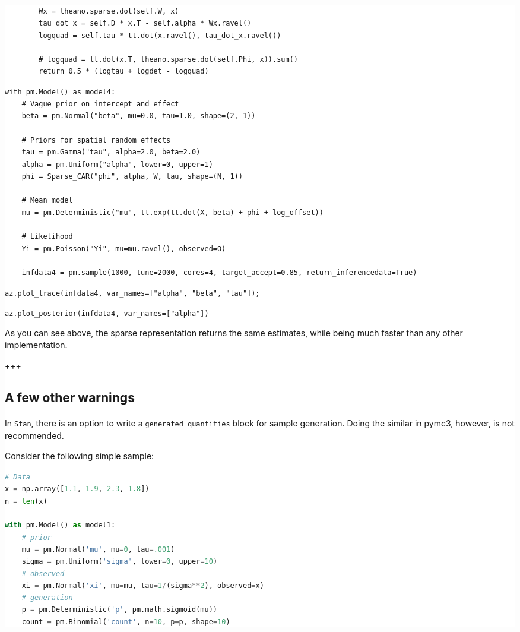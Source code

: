 ```{code-cell} ipython3
        Wx = theano.sparse.dot(self.W, x)
        tau_dot_x = self.D * x.T - self.alpha * Wx.ravel()
        logquad = self.tau * tt.dot(x.ravel(), tau_dot_x.ravel())

        # logquad = tt.dot(x.T, theano.sparse.dot(self.Phi, x)).sum()
        return 0.5 * (logtau + logdet - logquad)
```

```{code-cell} ipython3
with pm.Model() as model4:
    # Vague prior on intercept and effect
    beta = pm.Normal("beta", mu=0.0, tau=1.0, shape=(2, 1))

    # Priors for spatial random effects
    tau = pm.Gamma("tau", alpha=2.0, beta=2.0)
    alpha = pm.Uniform("alpha", lower=0, upper=1)
    phi = Sparse_CAR("phi", alpha, W, tau, shape=(N, 1))

    # Mean model
    mu = pm.Deterministic("mu", tt.exp(tt.dot(X, beta) + phi + log_offset))

    # Likelihood
    Yi = pm.Poisson("Yi", mu=mu.ravel(), observed=O)

    infdata4 = pm.sample(1000, tune=2000, cores=4, target_accept=0.85, return_inferencedata=True)
```

```{code-cell} ipython3
az.plot_trace(infdata4, var_names=["alpha", "beta", "tau"]);
```

```{code-cell} ipython3
az.plot_posterior(infdata4, var_names=["alpha"])
```

As you can see above, the sparse representation returns the same estimates, while being much faster than any other implementation.

+++

## A few other warnings
In `Stan`, there is an option to write a `generated quantities` block for sample generation. Doing the similar in pymc3, however, is not recommended.  

Consider the following simple sample:

```python
# Data
x = np.array([1.1, 1.9, 2.3, 1.8])
n = len(x)

with pm.Model() as model1:
    # prior
    mu = pm.Normal('mu', mu=0, tau=.001)
    sigma = pm.Uniform('sigma', lower=0, upper=10)
    # observed
    xi = pm.Normal('xi', mu=mu, tau=1/(sigma**2), observed=x)
    # generation 
    p = pm.Deterministic('p', pm.math.sigmoid(mu))
    count = pm.Binomial('count', n=10, p=p, shape=10)
```
